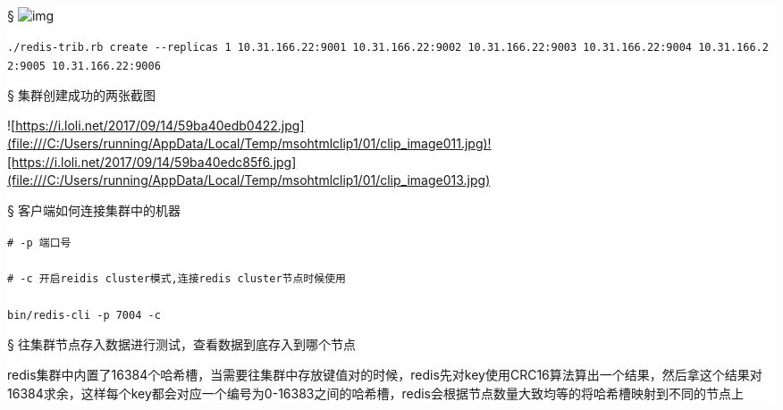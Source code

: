 §  ![img](file:///C:/Users/running/AppData/Local/Temp/msohtmlclip1/01/clip_image009.jpg)

```
./redis-trib.rb create --replicas 1 10.31.166.22:9001 10.31.166.22:9002 10.31.166.22:9003 10.31.166.22:9004 10.31.166.22:9005 10.31.166.22:9006
```

§  集群创建成功的两张截图

![https://i.loli.net/2017/09/14/59ba40edb0422.jpg](file:///C:/Users/running/AppData/Local/Temp/msohtmlclip1/01/clip_image011.jpg)![https://i.loli.net/2017/09/14/59ba40edc85f6.jpg](file:///C:/Users/running/AppData/Local/Temp/msohtmlclip1/01/clip_image013.jpg)

§  客户端如何连接集群中的机器

```
# -p 端口号

# -c 开启reidis cluster模式,连接redis cluster节点时候使用

bin/redis-cli -p 7004 -c
```

§  往集群节点存入数据进行测试，查看数据到底存入到哪个节点

redis集群中内置了16384个哈希槽，当需要往集群中存放键值对的时候，redis先对key使用CRC16算法算出一个结果，然后拿这个结果对16384求余，这样每个key都会对应一个编号为0-16383之间的哈希槽，redis会根据节点数量大致均等的将哈希槽映射到不同的节点上

 

 